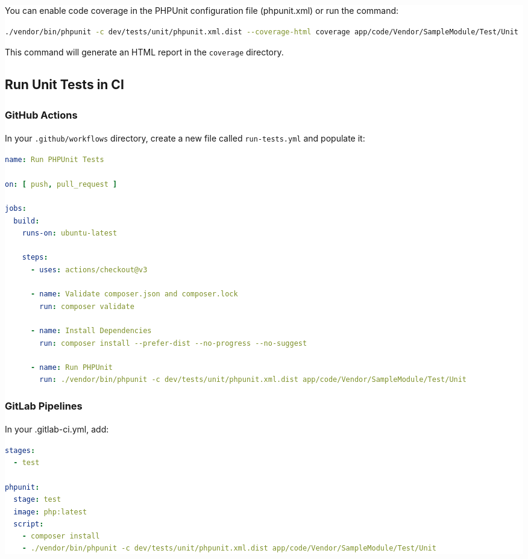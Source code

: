 You can enable code coverage in the PHPUnit configuration file (phpunit.xml) or run the command:

```bash
./vendor/bin/phpunit -c dev/tests/unit/phpunit.xml.dist --coverage-html coverage app/code/Vendor/SampleModule/Test/Unit
```

This command will generate an HTML report in the `coverage` directory.

## Run Unit Tests in CI

### GitHub Actions

In your `.github/workflows` directory, create a new file called `run-tests.yml` and populate it:

```yaml
name: Run PHPUnit Tests

on: [ push, pull_request ]

jobs:
  build:
    runs-on: ubuntu-latest

    steps:
      - uses: actions/checkout@v3

      - name: Validate composer.json and composer.lock
        run: composer validate

      - name: Install Dependencies
        run: composer install --prefer-dist --no-progress --no-suggest

      - name: Run PHPUnit
        run: ./vendor/bin/phpunit -c dev/tests/unit/phpunit.xml.dist app/code/Vendor/SampleModule/Test/Unit
```

### GitLab Pipelines

In your .gitlab-ci.yml, add:

```yaml
stages:
  - test

phpunit:
  stage: test
  image: php:latest
  script:
    - composer install
    - ./vendor/bin/phpunit -c dev/tests/unit/phpunit.xml.dist app/code/Vendor/SampleModule/Test/Unit
```
